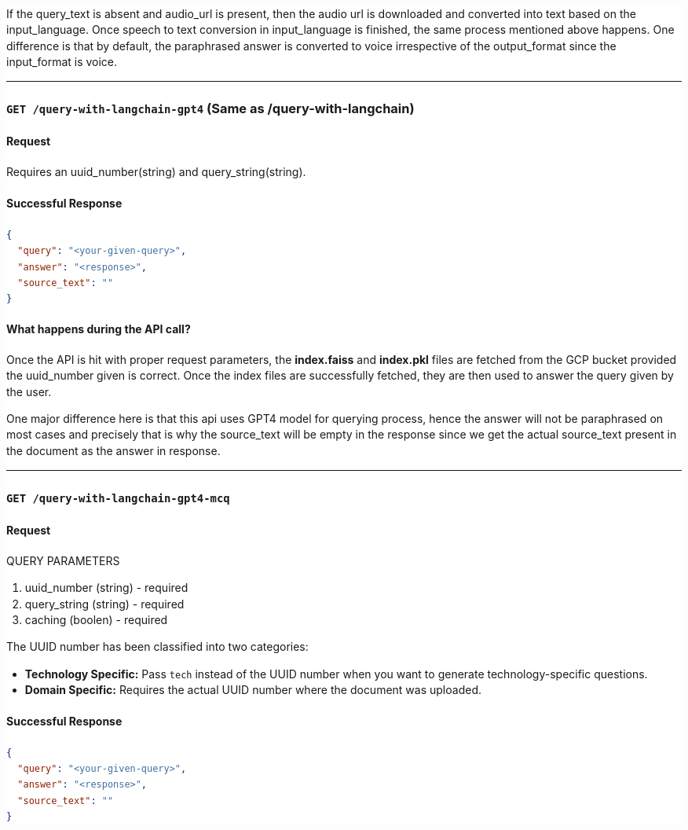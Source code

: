 If the query_text is absent and audio_url is present, then the audio url is downloaded and converted into text based on the input_language. Once speech to text conversion in input_language is finished, the same process mentioned above happens. One difference is that by default, the paraphrased answer is converted to voice irrespective of the output_format since the input_format is voice.

---


### `GET /query-with-langchain-gpt4` (Same as /query-with-langchain)

#### Request

Requires an uuid_number(string) and query_string(string).

#### Successful Response

```json
{
  "query": "<your-given-query>",
  "answer": "<response>",
  "source_text": ""
}
```

#### What happens during the API call?

Once the API is hit with proper request parameters, the **index.faiss** and **index.pkl** files are fetched from the GCP bucket provided the uuid_number given is correct. Once the index files are successfully fetched, they are then used to answer the query given by the user.

One major difference here is that this api uses GPT4 model for querying process, hence the answer will not be paraphrased on most cases and precisely that is why the source_text will be empty in the response since we get the actual source_text present in the document as the answer in response.

---

### `GET /query-with-langchain-gpt4-mcq`

#### Request  

QUERY PARAMETERS

  1. uuid_number (string) - required
  2. query_string (string) - required
  3. caching (boolen) - required

The UUID number has been classified into two categories:
- **Technology Specific:** Pass `tech` instead of the UUID number when you want to generate technology-specific questions.
- **Domain Specific:** Requires the actual UUID number where the document was uploaded.


#### Successful Response

```json
{
  "query": "<your-given-query>",
  "answer": "<response>",
  "source_text": ""
}
```

